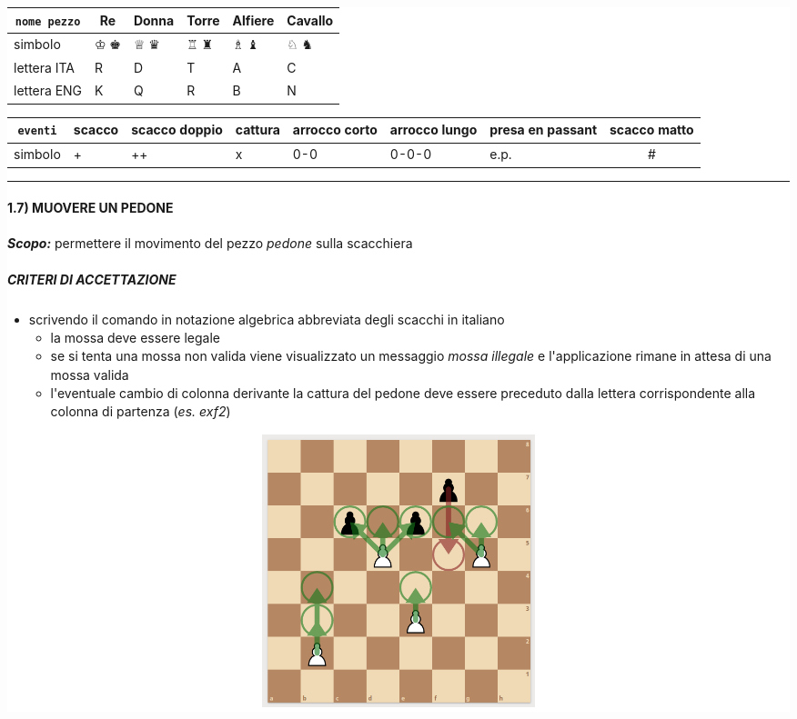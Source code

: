 | `nome pezzo` | Re  | Donna | Torre | Alfiere | Cavallo |
|--------------|-----|-------|-------|---------|---------|
| simbolo      | ♔ ♚ | ♕ ♛ | ♖ ♜ | ♗ ♝ | ♘ ♞ |
| lettera ITA  | R   | D     | T     | A       | C       |
| lettera ENG  | K   | Q     | R     | B       | N       |

| `eventi` | scacco | scacco doppio | cattura | arrocco corto | arrocco lungo | presa en passant | scacco matto |
|----------|--------|---------------|---------|---------------|---------------|------------------|:------------:|
| simbolo  | +      | ++            | x       | 0-0           | 0-0-0         | e.p.             | #            |
_______________
#### 1.7) MUOVERE UN PEDONE
  ***Scopo:*** permettere il movimento del pezzo *pedone* sulla scacchiera
  ##### CRITERI DI ACCETTAZIONE
- scrivendo il comando in notazione algebrica abbreviata degli scacchi in italiano  
  	- la mossa deve essere legale
  	- se si tenta una mossa non valida viene visualizzato un messaggio *mossa illegale* e l'applicazione rimane in attesa di una mossa valida  
	- l'eventuale cambio di colonna derivante la cattura del pedone deve essere preceduto dalla lettera corrispondente alla colonna di partenza (*es. exf2*)

<center>
	<img width="300" alt="pawn_move.png" src="/res/img/report/pawn_move.png">
</center>
